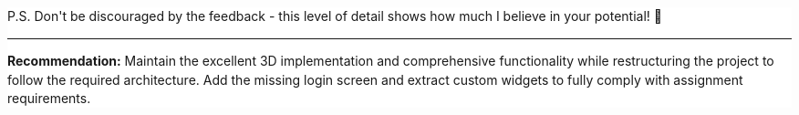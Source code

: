 P.S. Don't be discouraged by the feedback - this level of detail shows how much I believe in your potential! 🚀

---

**Recommendation:** Maintain the excellent 3D implementation and comprehensive functionality while restructuring the project to follow the required architecture. Add the missing login screen and extract custom widgets to fully comply with assignment requirements.
